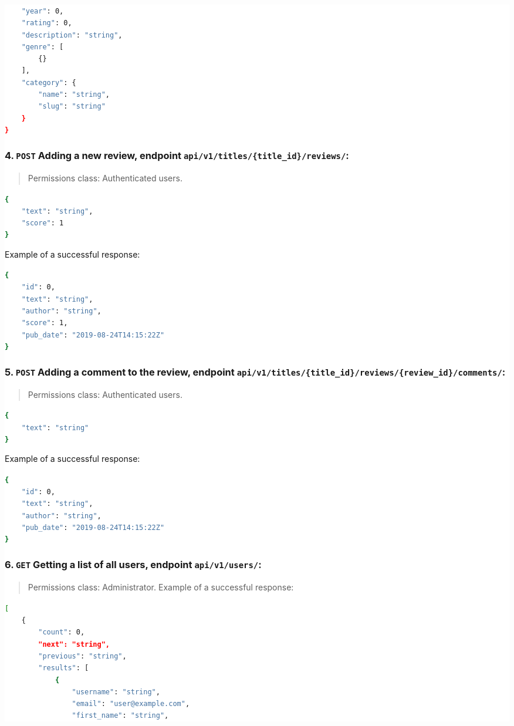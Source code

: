 ```sh
    "year": 0,
    "rating": 0,
    "description": "string",
    "genre": [
        {}
    ],
    "category": {
        "name": "string",
        "slug": "string"
    }
}
```
 ### 4. `POST` Adding a new review, endpoint `api/v1/titles/{title_id}/reviews/`:
>Permissions class: Authenticated users.
```sh
{
    "text": "string",
    "score": 1
}
```
Example of a successful response:
```sh
{
    "id": 0,
    "text": "string",
    "author": "string",
    "score": 1,
    "pub_date": "2019-08-24T14:15:22Z"
}
```
 ### 5. `POST` Adding a comment to the review, endpoint `api/v1/titles/{title_id}/reviews/{review_id}/comments/`:
>Permissions class: Authenticated users.
```sh
{
    "text": "string"
}
```
Example of a successful response:
```sh
{
    "id": 0,
    "text": "string",
    "author": "string",
    "pub_date": "2019-08-24T14:15:22Z"
}
```
 ### 6. `GET` Getting a list of all users, endpoint `api/v1/users/`:
>Permissions class: Administrator.
Example of a successful response:
```sh
[
    {
        "count": 0,
        "next": "string",
        "previous": "string",
        "results": [
            {
                "username": "string",
                "email": "user@example.com",
                "first_name": "string",
```